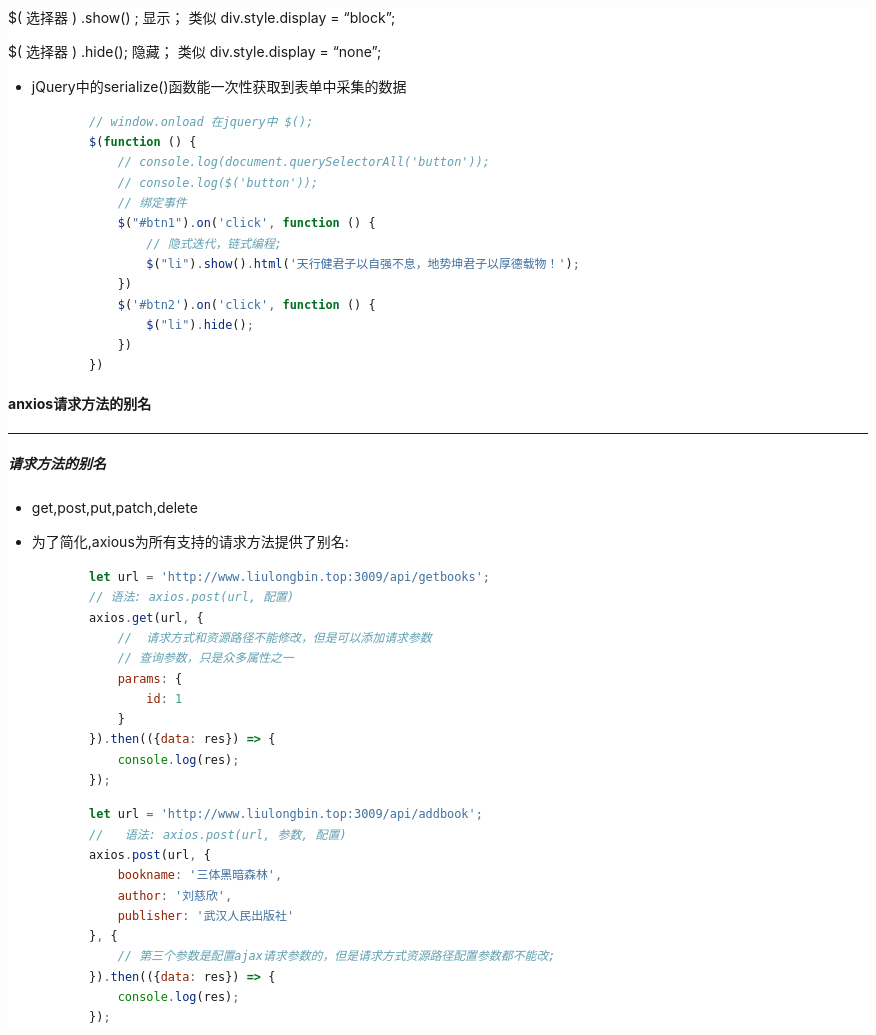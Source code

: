   $( 选择器 ) .show() ;  显示；  类似   div.style.display = “block”;

  $( 选择器 ) .hide();   隐藏；    类似   div.style.display = “none”;

- jQuery中的serialize()函数能一次性获取到表单中采集的数据

  ```javascript
          // window.onload 在jquery中 $();
          $(function () {
              // console.log(document.querySelectorAll('button'));
              // console.log($('button'));
              // 绑定事件
              $("#btn1").on('click', function () {
                  // 隐式迭代，链式编程;
                  $("li").show().html('天行健君子以自强不息，地势坤君子以厚德载物！');
              })
              $('#btn2').on('click', function () {
                  $("li").hide();
              })
          })
  ```

#### anxios请求方法的别名

------

##### 请求方法的别名

- get,post,put,patch,delete

- 为了简化,axious为所有支持的请求方法提供了别名:

  ```javascript
          let url = 'http://www.liulongbin.top:3009/api/getbooks';
          // 语法: axios.post(url, 配置)
          axios.get(url, {
              //  请求方式和资源路径不能修改，但是可以添加请求参数
              // 查询参数，只是众多属性之一
              params: {
                  id: 1
              }
          }).then(({data: res}) => {
              console.log(res);
          });
  ```

  ```javascript
          let url = 'http://www.liulongbin.top:3009/api/addbook';
          //   语法: axios.post(url, 参数, 配置)
          axios.post(url, {
              bookname: '三体黑暗森林',
              author: '刘慈欣',
              publisher: '武汉人民出版社'
          }, {
              // 第三个参数是配置ajax请求参数的，但是请求方式资源路径配置参数都不能改;
          }).then(({data: res}) => {
              console.log(res);
          });
  ```
